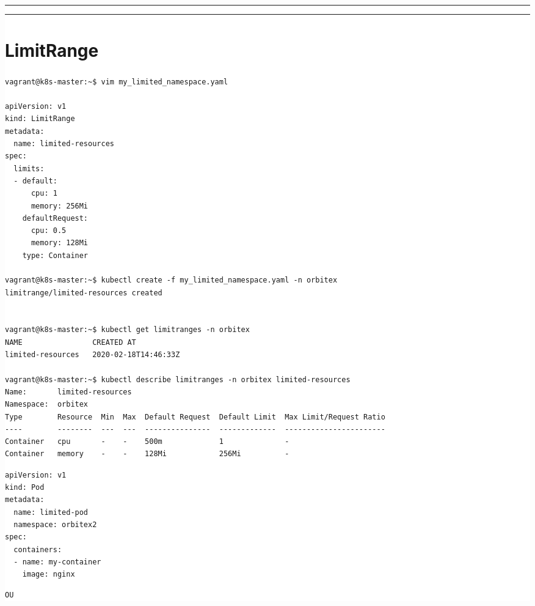 
---
---
# LimitRange

```
vagrant@k8s-master:~$ vim my_limited_namespace.yaml

apiVersion: v1
kind: LimitRange
metadata:
  name: limited-resources
spec:
  limits:
  - default:
      cpu: 1
      memory: 256Mi
    defaultRequest:
      cpu: 0.5
      memory: 128Mi
    type: Container

vagrant@k8s-master:~$ kubectl create -f my_limited_namespace.yaml -n orbitex
limitrange/limited-resources created


vagrant@k8s-master:~$ kubectl get limitranges -n orbitex
NAME                CREATED AT
limited-resources   2020-02-18T14:46:33Z

vagrant@k8s-master:~$ kubectl describe limitranges -n orbitex limited-resources
Name:       limited-resources
Namespace:  orbitex
Type        Resource  Min  Max  Default Request  Default Limit  Max Limit/Request Ratio
----        --------  ---  ---  ---------------  -------------  -----------------------
Container   cpu       -    -    500m             1              -
Container   memory    -    -    128Mi            256Mi          -

```

```
apiVersion: v1
kind: Pod
metadata:
  name: limited-pod
  namespace: orbitex2
spec:
  containers:
  - name: my-container
    image: nginx

```
`OU`
